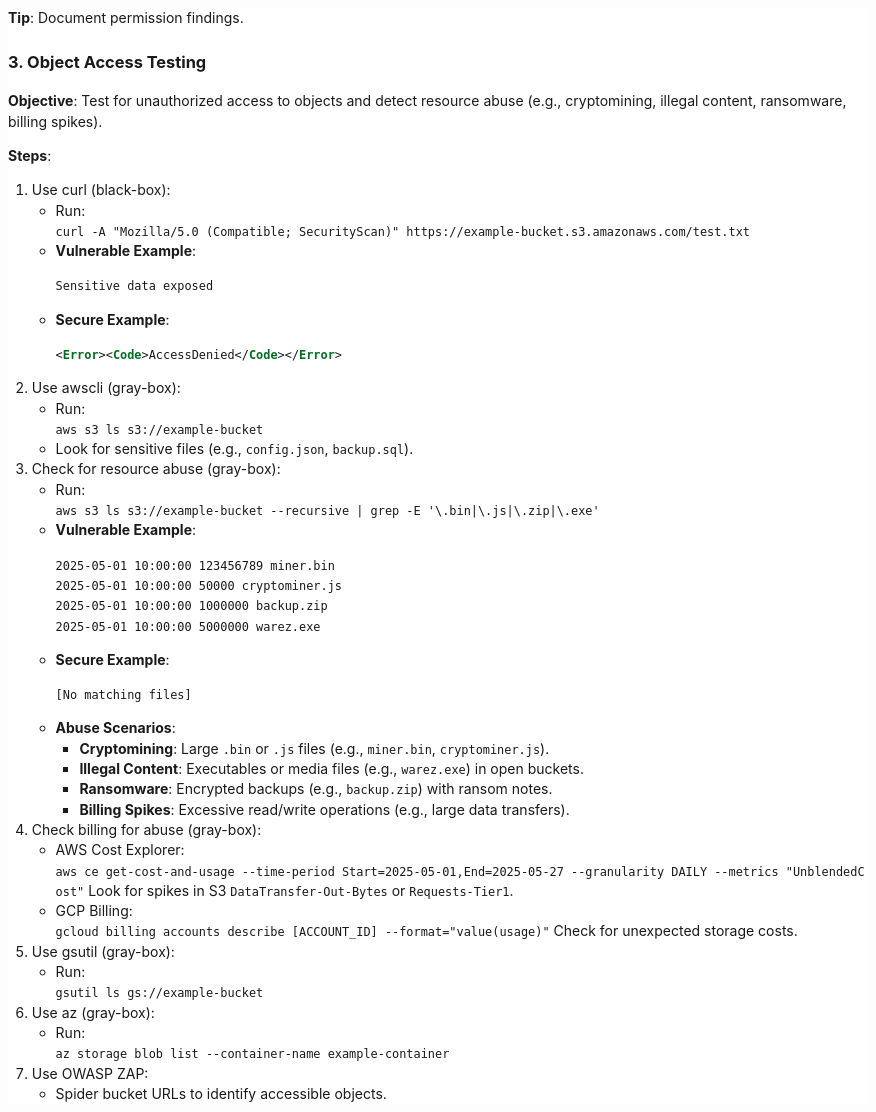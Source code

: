 **Tip**: Document permission findings.

### 3. Object Access Testing

**Objective**: Test for unauthorized access to objects and detect resource abuse (e.g., cryptomining, illegal content, ransomware, billing spikes).

**Steps**:
1. Use curl (black-box):
   - Run:  
     `curl -A "Mozilla/5.0 (Compatible; SecurityScan)" https://example-bucket.s3.amazonaws.com/test.txt`
   - **Vulnerable Example**:  
     ```plaintext
     Sensitive data exposed
     ```
   - **Secure Example**:  
     ```xml
     <Error><Code>AccessDenied</Code></Error>
     ```
2. Use awscli (gray-box):
   - Run:  
     `aws s3 ls s3://example-bucket`
   - Look for sensitive files (e.g., `config.json`, `backup.sql`).
3. Check for resource abuse (gray-box):
   - Run:  
     `aws s3 ls s3://example-bucket --recursive | grep -E '\.bin|\.js|\.zip|\.exe'`
   - **Vulnerable Example**:  
     ```text
     2025-05-01 10:00:00 123456789 miner.bin
     2025-05-01 10:00:00 50000 cryptominer.js
     2025-05-01 10:00:00 1000000 backup.zip
     2025-05-01 10:00:00 5000000 warez.exe
     ```
   - **Secure Example**:  
     ```text
     [No matching files]
     ```
   - **Abuse Scenarios**:
     - **Cryptomining**: Large `.bin` or `.js` files (e.g., `miner.bin`, `cryptominer.js`).
     - **Illegal Content**: Executables or media files (e.g., `warez.exe`) in open buckets.
     - **Ransomware**: Encrypted backups (e.g., `backup.zip`) with ransom notes.
     - **Billing Spikes**: Excessive read/write operations (e.g., large data transfers).
4. Check billing for abuse (gray-box):
   - AWS Cost Explorer:  
     `aws ce get-cost-and-usage --time-period Start=2025-05-01,End=2025-05-27 --granularity DAILY --metrics "UnblendedCost"`
     Look for spikes in S3 `DataTransfer-Out-Bytes` or `Requests-Tier1`.
   - GCP Billing:  
     `gcloud billing accounts describe [ACCOUNT_ID] --format="value(usage)"`
     Check for unexpected storage costs.
5. Use gsutil (gray-box):
   - Run:  
     `gsutil ls gs://example-bucket`
6. Use az (gray-box):
   - Run:  
     `az storage blob list --container-name example-container`
7. Use OWASP ZAP:
   - Spider bucket URLs to identify accessible objects.
